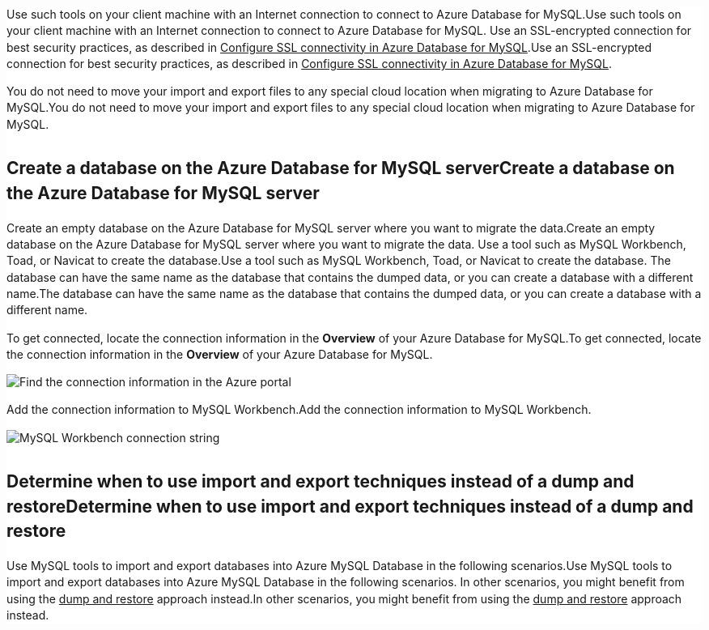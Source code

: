 <span data-ttu-id="7c894-111">Use such tools on your client machine with an Internet connection to connect to Azure Database for MySQL.</span><span class="sxs-lookup"><span data-stu-id="7c894-111">Use such tools on your client machine with an Internet connection to connect to Azure Database for MySQL.</span></span> <span data-ttu-id="7c894-112">Use an SSL-encrypted connection for best security practices, as described in [Configure SSL connectivity in Azure Database for MySQL](concepts-ssl-connection-security.md).</span><span class="sxs-lookup"><span data-stu-id="7c894-112">Use an SSL-encrypted connection for best security practices, as described in [Configure SSL connectivity in Azure Database for MySQL](concepts-ssl-connection-security.md).</span></span>

<span data-ttu-id="7c894-113">You do not need to move your import and export files to any special cloud location when migrating to Azure Database for MySQL.</span><span class="sxs-lookup"><span data-stu-id="7c894-113">You do not need to move your import and export files to any special cloud location when migrating to Azure Database for MySQL.</span></span> 

## <a name="create-a-database-on-the-azure-database-for-mysql-server"></a><span data-ttu-id="7c894-114">Create a database on the Azure Database for MySQL server</span><span class="sxs-lookup"><span data-stu-id="7c894-114">Create a database on the Azure Database for MySQL server</span></span>
<span data-ttu-id="7c894-115">Create an empty database on the Azure Database for MySQL server where you want to migrate the data.</span><span class="sxs-lookup"><span data-stu-id="7c894-115">Create an empty database on the Azure Database for MySQL server where you want to migrate the data.</span></span> <span data-ttu-id="7c894-116">Use a tool such as MySQL Workbench, Toad, or Navicat to create the database.</span><span class="sxs-lookup"><span data-stu-id="7c894-116">Use a tool such as MySQL Workbench, Toad, or Navicat to create the database.</span></span> <span data-ttu-id="7c894-117">The database can have the same name as the database that contains the dumped data, or you can create a database with a different name.</span><span class="sxs-lookup"><span data-stu-id="7c894-117">The database can have the same name as the database that contains the dumped data, or you can create a database with a different name.</span></span>

<span data-ttu-id="7c894-118">To get connected, locate the connection information in the **Overview** of your Azure Database for MySQL.</span><span class="sxs-lookup"><span data-stu-id="7c894-118">To get connected, locate the connection information in the **Overview** of your Azure Database for MySQL.</span></span>

![Find the connection information in the Azure portal](./media/concepts-migrate-import-export/1_server-overview-name-login.png)

<span data-ttu-id="7c894-120">Add the connection information to MySQL Workbench.</span><span class="sxs-lookup"><span data-stu-id="7c894-120">Add the connection information to MySQL Workbench.</span></span>

![MySQL Workbench connection string](./media/concepts-migrate-import-export/2_setup-new-connection.png)

## <a name="determine-when-to-use-import-and-export-techniques-instead-of-a-dump-and-restore"></a><span data-ttu-id="7c894-122">Determine when to use import and export techniques instead of a dump and restore</span><span class="sxs-lookup"><span data-stu-id="7c894-122">Determine when to use import and export techniques instead of a dump and restore</span></span>
<span data-ttu-id="7c894-123">Use MySQL tools to import and export databases into Azure MySQL Database in the following scenarios.</span><span class="sxs-lookup"><span data-stu-id="7c894-123">Use MySQL tools to import and export databases into Azure MySQL Database in the following scenarios.</span></span> <span data-ttu-id="7c894-124">In other scenarios, you might benefit from using the [dump and restore](concepts-migrate-dump-restore.md) approach instead.</span><span class="sxs-lookup"><span data-stu-id="7c894-124">In other scenarios, you might benefit from using the [dump and restore](concepts-migrate-dump-restore.md) approach instead.</span></span> 

